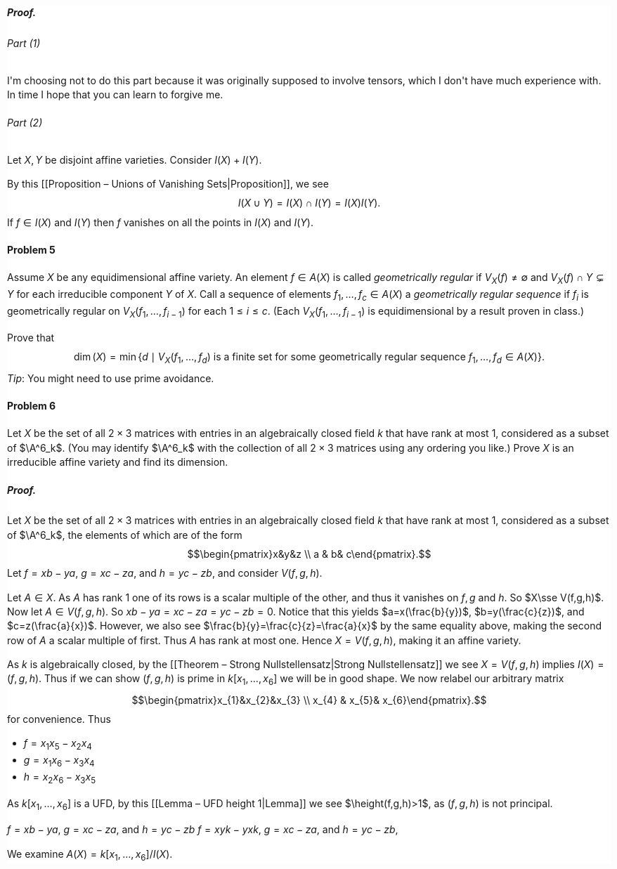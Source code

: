 ##### *Proof.*
###### Part (1)
I'm choosing not to do this part because it was originally supposed to involve tensors, which I don't  have much experience with. In time I hope that you can learn to forgive me.

###### Part (2)
Let $X,Y$ be disjoint affine varieties. Consider $I(X)+I(Y).$ 

By this [[Proposition – Unions of Vanishing Sets|Proposition]], we see $$I(X\cup Y)=I(X)\cap I(Y)=I(X)I(Y).$$If $f\in I(X)$ and $I(Y)$ then $f$ vanishes on all the points in $I(X)$ and $I(Y)$. 



#### Problem 5
Assume $X$ be any equidimensional affine variety. An element $f \in A(X)$ is called *geometrically regular* if  $V_X(f) \ne \emptyset$ and $V_X(f) \cap Y \subsetneq Y$ for each irreducible component $Y$ of $X$. Call a sequence of elements $f_1, \dots, f_c \in A(X)$ a *geometrically regular sequence* if $f_i$ is geometrically regular on $V_X(f_1, \dots, f_{i-1})$ for each $1 \leq i \leq c$.  (Each $V_X(f_1, \dots, f_{i-1})$ is equidimensional by a result proven in class.)

Prove that $$\operatorname{dim}(X) = \min\{d \mid \text{$V_X(f_1, \dots, f_d)$ is a finite set for some geometrically regular sequence $f_1, \dots, f_d \in A(X)$}\}.$$*Tip*: You might need to use prime avoidance.

#### Problem 6
Let $X$ be the set of all $2 \times 3$ matrices with entries in an algebraically closed field $k$ that have rank at most $1$, considered as a subset of $\A^6_k$. (You may identify $\A^6_k$ with the collection of all $2 \times 3$ matrices using any ordering you like.) Prove $X$ is an irreducible affine variety and find its dimension. 

##### *Proof.*
Let $X$ be the set of all $2 \times 3$ matrices with entries in an algebraically closed field $k$ that have rank at most $1$, considered as a subset of $\A^6_k$, the elements of which are of the form $$\begin{pmatrix}x&y&z \\ a & b& c\end{pmatrix}.$$Let $f=xb-ya$, $g=xc-za$, and $h=yc-zb$, and consider $V(f,g,h)$. 

Let $A\in X$. As $A$ has rank 1 one of its rows is a scalar multiple of the other, and thus it vanishes on $f,g$ and $h$. So $X\sse V(f,g,h)$. 
Now let $A\in V(f,g,h)$. So $xb-ya=xc-za=yc-zb=0$. Notice that this yields $a=x(\frac{b}{y})$, $b=y(\frac{c}{z})$, and $c=z(\frac{a}{x})$. However, we also see $\frac{b}{y}=\frac{c}{z}=\frac{a}{x}$ by the same equality above, making the second row of $A$ a scalar multiple of first. Thus $A$ has rank at most one. Hence $X=V(f,g,h)$, making it an affine variety. 

As $k$ is algebraically closed, by the [[Theorem – Strong Nullstellensatz|Strong Nullstellensatz]] we see $X=V(f,g,h)$ implies $I(X)=(f,g,h)$. Thus if we can show $(f,g,h)$ is prime in $k[x_{1},\dots,x_{6}]$ we will be in good shape. We now relabel our arbitrary matrix $$\begin{pmatrix}x_{1}&x_{2}&x_{3} \\ x_{4} & x_{5}& x_{6}\end{pmatrix}.$$for convenience. Thus 
- $f=x_{1}x_{5}-x_{2}x_{4}$
- $g=x_{1}x_{6}-x_{3}x_{4}$
- $h=x_{2}x_{6}-x_{3}x_{5}$

As $k[x_{1},\dots,x_{6}]$ is a UFD, by this [[Lemma – UFD height 1|Lemma]] we see $\height(f,g,h)>1$, as $(f,g,h)$ is not principal.

$f=xb-ya$, $g=xc-za$, and $h=yc-zb$
$f=xyk-yxk$, $g=xc-za$, and $h=yc-zb$,




We examine $A(X)=k[x_{1},\dots,x_{6}]/I(X).$ 